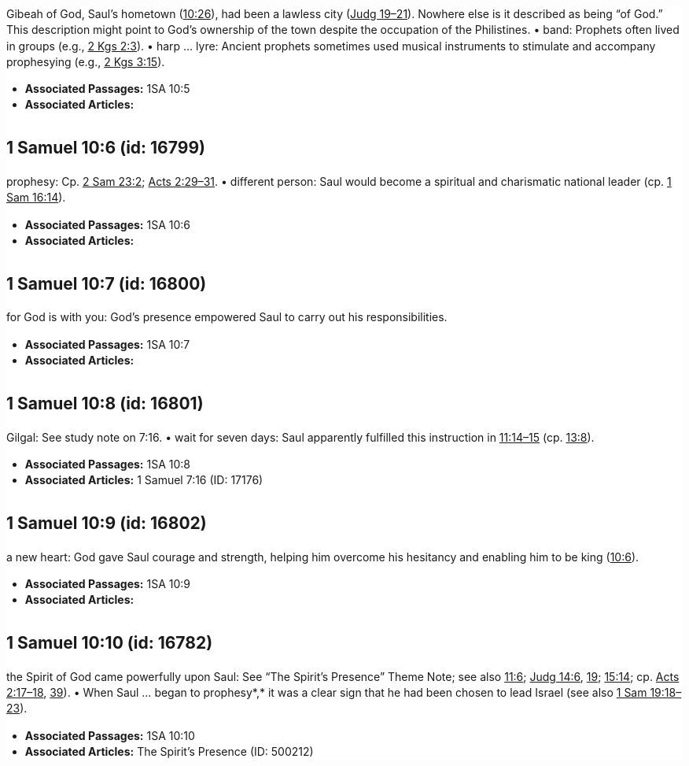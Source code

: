 Gibeah of God, Saul’s hometown ([10:26](https://ref.ly/1Sam10:26)), had been a lawless city ([Judg 19–21](https://ref.ly/Judg19:1-Judg21:25)). Nowhere else is it described as being “of God.” This description might point to God’s ownership of the town despite the occupation of the Philistines. • band: Prophets often lived in groups (e.g., [2 Kgs 2:3](https://ref.ly/2Kgs2:3)). • harp … lyre: Ancient prophets sometimes used musical instruments to stimulate and accompany prophesying (e.g., [2 Kgs 3:15](https://ref.ly/2Kgs3:15)).

* **Associated Passages:** 1SA 10:5
* **Associated Articles:** 

## 1 Samuel 10:6 (id: 16799)

prophesy: Cp. [2 Sam 23:2](https://ref.ly/2Sam23:2); [Acts 2:29–31](https://ref.ly/Acts2:29-Acts2:31). • different person: Saul would become a spiritual and charismatic national leader (cp. [1 Sam 16:14](https://ref.ly/1Sam16:14)).

* **Associated Passages:** 1SA 10:6
* **Associated Articles:** 

## 1 Samuel 10:7 (id: 16800)

for God is with you: God’s presence empowered Saul to carry out his responsibilities.

* **Associated Passages:** 1SA 10:7
* **Associated Articles:** 

## 1 Samuel 10:8 (id: 16801)

Gilgal: See study note on 7:16. • wait for seven days: Saul apparently fulfilled this instruction in [11:14–15](https://ref.ly/1Sam11:14-1Sam11:15) (cp. [13:8](https://ref.ly/1Sam13:8)).

* **Associated Passages:** 1SA 10:8
* **Associated Articles:** 1 Samuel 7:16 (ID: 17176)

## 1 Samuel 10:9 (id: 16802)

a new heart: God gave Saul courage and strength, helping him overcome his hesitancy and enabling him to be king ([10:6](https://ref.ly/1Sam10:6)).

* **Associated Passages:** 1SA 10:9
* **Associated Articles:** 

## 1 Samuel 10:10 (id: 16782)

the Spirit of God came powerfully upon Saul: See “The Spirit’s Presence” Theme Note; see also [11:6](https://ref.ly/1Sam11:6); [Judg 14:6](https://ref.ly/Judg14:6), [19](https://ref.ly/Judg14:19); [15:14](https://ref.ly/Judg15:14); cp. [Acts 2:17–18](https://ref.ly/Acts2:17-Acts2:18), [39](https://ref.ly/Acts2:39)). • When Saul … began to prophesy*,* it was a clear sign that he had been chosen to lead Israel (see also [1 Sam 19:18–23](https://ref.ly/1Sam19:18-1Sam19:23)).

* **Associated Passages:** 1SA 10:10
* **Associated Articles:** The Spirit’s Presence (ID: 500212)
